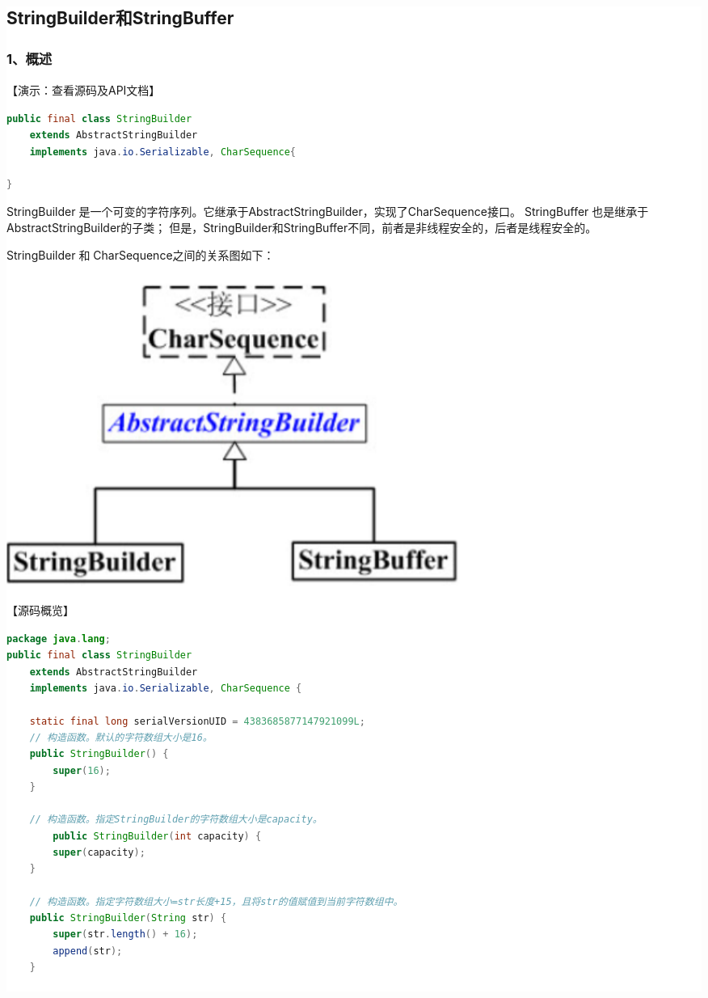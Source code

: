 ## StringBuilder和StringBuffer

### 1、概述

【演示：查看源码及API文档】

```java
public final class StringBuilder
    extends AbstractStringBuilder
    implements java.io.Serializable, CharSequence{
    
}
```

StringBuilder 是一个可变的字符序列。它继承于AbstractStringBuilder，实现了CharSequence接口。 StringBuffer 也是继承于AbstractStringBuilder的子类； 但是，StringBuilder和StringBuffer不同，前者是非线程安全的，后者是线程安全的。

StringBuilder 和 CharSequence之间的关系图如下：

![image-20210330113151662](img/stringbuffer和stringbuilder.png)

【源码概览】

```java
package java.lang;
public final class StringBuilder
    extends AbstractStringBuilder
    implements java.io.Serializable, CharSequence {
    
    static final long serialVersionUID = 4383685877147921099L;
    // 构造函数。默认的字符数组大小是16。
    public StringBuilder() {
        super(16);
    }
    
    // 构造函数。指定StringBuilder的字符数组大小是capacity。
        public StringBuilder(int capacity) {
        super(capacity);
    }
    
    // 构造函数。指定字符数组大小=str长度+15，且将str的值赋值到当前字符数组中。
    public StringBuilder(String str) {
        super(str.length() + 16);
        append(str);
    }
    
```